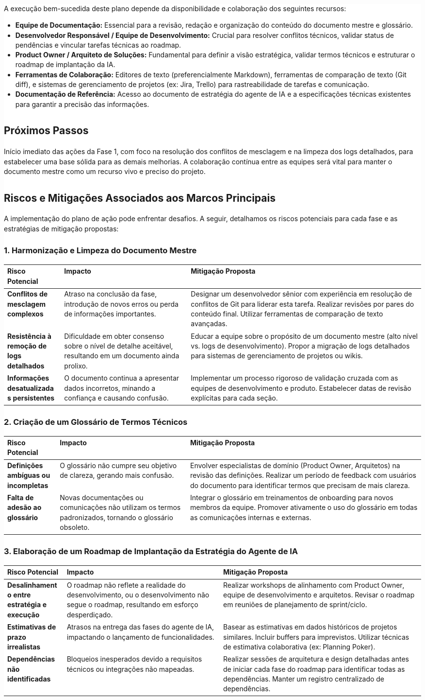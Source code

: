 A execução bem-sucedida deste plano depende da disponibilidade e colaboração dos seguintes recursos:

*   **Equipe de Documentação:** Essencial para a revisão, redação e organização do conteúdo do documento mestre e glossário.
*   **Desenvolvedor Responsável / Equipe de Desenvolvimento:** Crucial para resolver conflitos técnicos, validar status de pendências e vincular tarefas técnicas ao roadmap.
*   **Product Owner / Arquiteto de Soluções:** Fundamental para definir a visão estratégica, validar termos técnicos e estruturar o roadmap de implantação da IA.
*   **Ferramentas de Colaboração:** Editores de texto (preferencialmente Markdown), ferramentas de comparação de texto (Git diff), e sistemas de gerenciamento de projetos (ex: Jira, Trello) para rastreabilidade de tarefas e comunicação.
*   **Documentação de Referência:** Acesso ao documento de estratégia do agente de IA e a especificações técnicas existentes para garantir a precisão das informações.

## Próximos Passos

Início imediato das ações da Fase 1, com foco na resolução dos conflitos de mesclagem e na limpeza dos logs detalhados, para estabelecer uma base sólida para as demais melhorias. A colaboração contínua entre as equipes será vital para manter o documento mestre como um recurso vivo e preciso do projeto.

## Riscos e Mitigações Associados aos Marcos Principais

A implementação do plano de ação pode enfrentar desafios. A seguir, detalhamos os riscos potenciais para cada fase e as estratégias de mitigação propostas:

### 1. Harmonização e Limpeza do Documento Mestre

| Risco Potencial | Impacto | Mitigação Proposta |
| :-------------- | :------ | :----------------- |
| **Conflitos de mesclagem complexos** | Atraso na conclusão da fase, introdução de novos erros ou perda de informações importantes. | Designar um desenvolvedor sênior com experiência em resolução de conflitos de Git para liderar esta tarefa. Realizar revisões por pares do conteúdo final. Utilizar ferramentas de comparação de texto avançadas. |
| **Resistência à remoção de logs detalhados** | Dificuldade em obter consenso sobre o nível de detalhe aceitável, resultando em um documento ainda prolixo. | Educar a equipe sobre o propósito de um documento mestre (alto nível vs. logs de desenvolvimento). Propor a migração de logs detalhados para sistemas de gerenciamento de projetos ou wikis. |
| **Informações desatualizadas persistentes** | O documento continua a apresentar dados incorretos, minando a confiança e causando confusão. | Implementar um processo rigoroso de validação cruzada com as equipes de desenvolvimento e produto. Estabelecer datas de revisão explícitas para cada seção. |

### 2. Criação de um Glossário de Termos Técnicos

| Risco Potencial | Impacto | Mitigação Proposta |
| :-------------- | :------ | :----------------- |
| **Definições ambíguas ou incompletas** | O glossário não cumpre seu objetivo de clareza, gerando mais confusão. | Envolver especialistas de domínio (Product Owner, Arquitetos) na revisão das definições. Realizar um período de feedback com usuários do documento para identificar termos que precisam de mais clareza. |
| **Falta de adesão ao glossário** | Novas documentações ou comunicações não utilizam os termos padronizados, tornando o glossário obsoleto. | Integrar o glossário em treinamentos de onboarding para novos membros da equipe. Promover ativamente o uso do glossário em todas as comunicações internas e externas. |

### 3. Elaboração de um Roadmap de Implantação da Estratégia do Agente de IA

| Risco Potencial | Impacto | Mitigação Proposta |
| :-------------- | :------ | :----------------- |
| **Desalinhamento entre estratégia e execução** | O roadmap não reflete a realidade do desenvolvimento, ou o desenvolvimento não segue o roadmap, resultando em esforço desperdiçado. | Realizar workshops de alinhamento com Product Owner, equipe de desenvolvimento e arquitetos. Revisar o roadmap em reuniões de planejamento de sprint/ciclo. |
| **Estimativas de prazo irrealistas** | Atrasos na entrega das fases do agente de IA, impactando o lançamento de funcionalidades. | Basear as estimativas em dados históricos de projetos similares. Incluir buffers para imprevistos. Utilizar técnicas de estimativa colaborativa (ex: Planning Poker). |
| **Dependências não identificadas** | Bloqueios inesperados devido a requisitos técnicos ou integrações não mapeadas. | Realizar sessões de arquitetura e design detalhadas antes de iniciar cada fase do roadmap para identificar todas as dependências. Manter um registro centralizado de dependências. |
